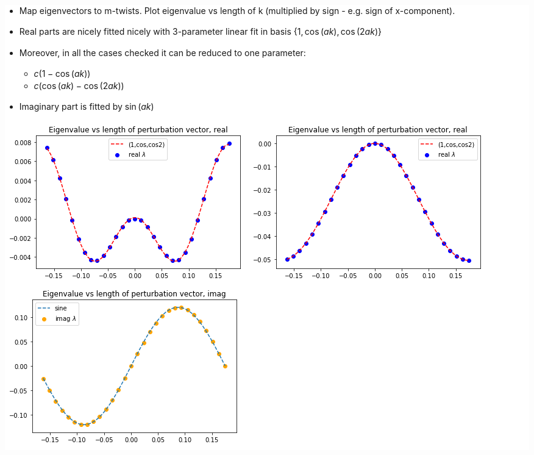 - Map eigenvectors to m-twists.
 Plot eigenvalue vs length of k (multiplied by sign - e.g. sign of x-component).
- Real parts are nicely fitted nicely with 3-parameter linear fit in basis $\{1, \cos(a  k), \cos(2  a  k)\}$
- Moreover, in all the cases checked it can be reduced to one parameter:
  - $c  (1 - \cos(a k))$
  - $c  ( \cos(a k) - \cos(2 a k))$

- Imaginary part is fitted by $\sin(a k)$

<img alt="carpet_jupyter_summary-2019-07-11-da05e9b2.png" src="assets/carpet_jupyter_summary-2019-07-11-da05e9b2.png" width="" height="" >
<img alt="carpet_jupyter_summary-2019-07-11-2b8c89c7.png" src="assets/carpet_jupyter_summary-2019-07-11-2b8c89c7.png" width="" height="" >

<img alt="carpet_jupyter_summary-2019-07-11-f7c10dda.png" src="assets/carpet_jupyter_summary-2019-07-11-f7c10dda.png" width="" height="" >
